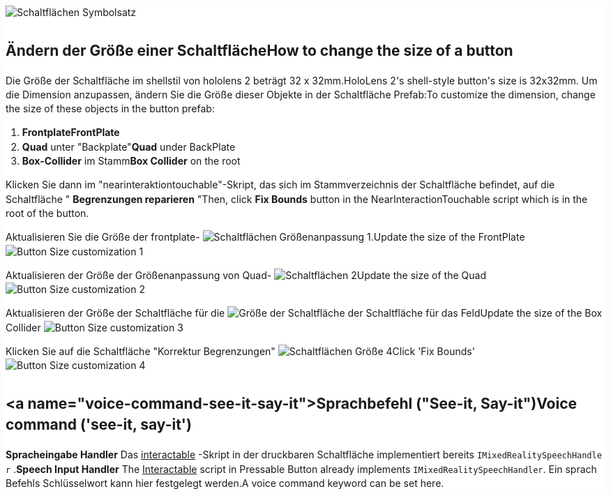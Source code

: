 ![Schaltflächen Symbolsatz](../images/button/MRTK_Button_Icon_Set_Assign.png)

## <a name="how-to-change-the-size-of-a-button"></a><span data-ttu-id="70a7b-259">Ändern der Größe einer Schaltfläche</span><span class="sxs-lookup"><span data-stu-id="70a7b-259">How to change the size of a button</span></span>

<span data-ttu-id="70a7b-260">Die Größe der Schaltfläche im shellstil von hololens 2 beträgt 32 x 32mm.</span><span class="sxs-lookup"><span data-stu-id="70a7b-260">HoloLens 2's shell-style button's size is 32x32mm.</span></span> <span data-ttu-id="70a7b-261">Um die Dimension anzupassen, ändern Sie die Größe dieser Objekte in der Schaltfläche Prefab:</span><span class="sxs-lookup"><span data-stu-id="70a7b-261">To customize the dimension, change the size of these objects in the button prefab:</span></span>

1. <span data-ttu-id="70a7b-262">**Frontplate**</span><span class="sxs-lookup"><span data-stu-id="70a7b-262">**FrontPlate**</span></span>
2. <span data-ttu-id="70a7b-263">**Quad** unter "Backplate"</span><span class="sxs-lookup"><span data-stu-id="70a7b-263">**Quad** under BackPlate</span></span>
3. <span data-ttu-id="70a7b-264">**Box-Collider** im Stamm</span><span class="sxs-lookup"><span data-stu-id="70a7b-264">**Box Collider** on the root</span></span>

<span data-ttu-id="70a7b-265">Klicken Sie dann im "nearinteraktiontouchable"-Skript, das sich im Stammverzeichnis der Schaltfläche befindet, auf die Schaltfläche " **Begrenzungen reparieren** "</span><span class="sxs-lookup"><span data-stu-id="70a7b-265">Then, click **Fix Bounds** button in the NearInteractionTouchable script which is in the root of the button.</span></span>

<span data-ttu-id="70a7b-266">Aktualisieren Sie die Größe der frontplate- ![ Schaltflächen Größenanpassung 1.](../images/button/MRTK_Button_SizeCustomization1.png)</span><span class="sxs-lookup"><span data-stu-id="70a7b-266">Update the size of the FrontPlate ![Button Size customization 1](../images/button/MRTK_Button_SizeCustomization1.png)</span></span>

<span data-ttu-id="70a7b-267">Aktualisieren der Größe der Größenanpassung von Quad- ![ Schaltflächen 2](../images/button/MRTK_Button_SizeCustomization2.png)</span><span class="sxs-lookup"><span data-stu-id="70a7b-267">Update the size of the Quad ![Button Size customization 2](../images/button/MRTK_Button_SizeCustomization2.png)</span></span>

<span data-ttu-id="70a7b-268">Aktualisieren der Größe der Schaltfläche für die ![ Größe der Schaltfläche der Schaltfläche für das Feld](../images/button/MRTK_Button_SizeCustomization3.png)</span><span class="sxs-lookup"><span data-stu-id="70a7b-268">Update the size of the Box Collider ![Button Size customization 3](../images/button/MRTK_Button_SizeCustomization3.png)</span></span>

<span data-ttu-id="70a7b-269">Klicken Sie auf die Schaltfläche "Korrektur Begrenzungen" ![ Schaltflächen Größe 4](../images/button/MRTK_Button_SizeCustomization4.png)</span><span class="sxs-lookup"><span data-stu-id="70a7b-269">Click 'Fix Bounds' ![Button Size customization 4](../images/button/MRTK_Button_SizeCustomization4.png)</span></span>

## <a name="voice-command-see-it-say-it&quot;></a><span data-ttu-id=&quot;70a7b-270&quot;>Sprachbefehl (&quot;See-it, Say-it")</span><span class="sxs-lookup"><span data-stu-id="70a7b-270">Voice command ('see-it, say-it')</span></span>

<span data-ttu-id="70a7b-271">**Spracheingabe Handler** Das [interactable](interactable.md) -Skript in der druckbaren Schaltfläche implementiert bereits `IMixedRealitySpeechHandler` .</span><span class="sxs-lookup"><span data-stu-id="70a7b-271">**Speech Input Handler** The [Interactable](interactable.md) script in Pressable Button already implements `IMixedRealitySpeechHandler`.</span></span> <span data-ttu-id="70a7b-272">Ein sprach Befehls Schlüsselwort kann hier festgelegt werden.</span><span class="sxs-lookup"><span data-stu-id="70a7b-272">A voice command keyword can be set here.</span></span>
